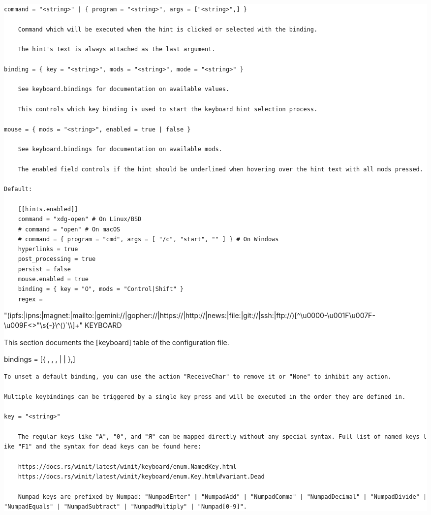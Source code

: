     command = "<string>" | { program = "<string>", args = ["<string>",] }

        Command which will be executed when the hint is clicked or selected with the binding.

        The hint's text is always attached as the last argument.

    binding = { key = "<string>", mods = "<string>", mode = "<string>" }

        See keyboard.bindings for documentation on available values.

        This controls which key binding is used to start the keyboard hint selection process.

    mouse = { mods = "<string>", enabled = true | false }

        See keyboard.bindings for documentation on available mods.

        The enabled field controls if the hint should be underlined when hovering over the hint text with all mods pressed.

    Default:

        [[hints.enabled]]
        command = "xdg-open" # On Linux/BSD
        # command = "open" # On macOS
        # command = { program = "cmd", args = [ "/c", "start", "" ] } # On Windows
        hyperlinks = true
        post_processing = true
        persist = false
        mouse.enabled = true
        binding = { key = "O", mods = "Control|Shift" }
        regex =

"(ipfs:|ipns:|magnet:|mailto:|gemini://|gopher://|https://|http://|news:|file:|git://|ssh:|ftp://)[^\u0000-\u001F\u007F-\u009F<>\"\\s{-}\\^⟨⟩`\\\\]+"
KEYBOARD

This section documents the [keyboard] table of the configuration file.

bindings = [{ <key>, <mods>, <mode>, <command> | <chars> | <action> },]

    To unset a default binding, you can use the action "ReceiveChar" to remove it or "None" to inhibit any action.

    Multiple keybindings can be triggered by a single key press and will be executed in the order they are defined in.

    key = "<string>"

        The regular keys like "A", "0", and "Я" can be mapped directly without any special syntax. Full list of named keys like "F1" and the syntax for dead keys can be found here:

        https://docs.rs/winit/latest/winit/keyboard/enum.NamedKey.html
        https://docs.rs/winit/latest/winit/keyboard/enum.Key.html#variant.Dead

        Numpad keys are prefixed by Numpad: "NumpadEnter" | "NumpadAdd" | "NumpadComma" | "NumpadDecimal" | "NumpadDivide" | "NumpadEquals" | "NumpadSubtract" | "NumpadMultiply" | "Numpad[0-9]".

